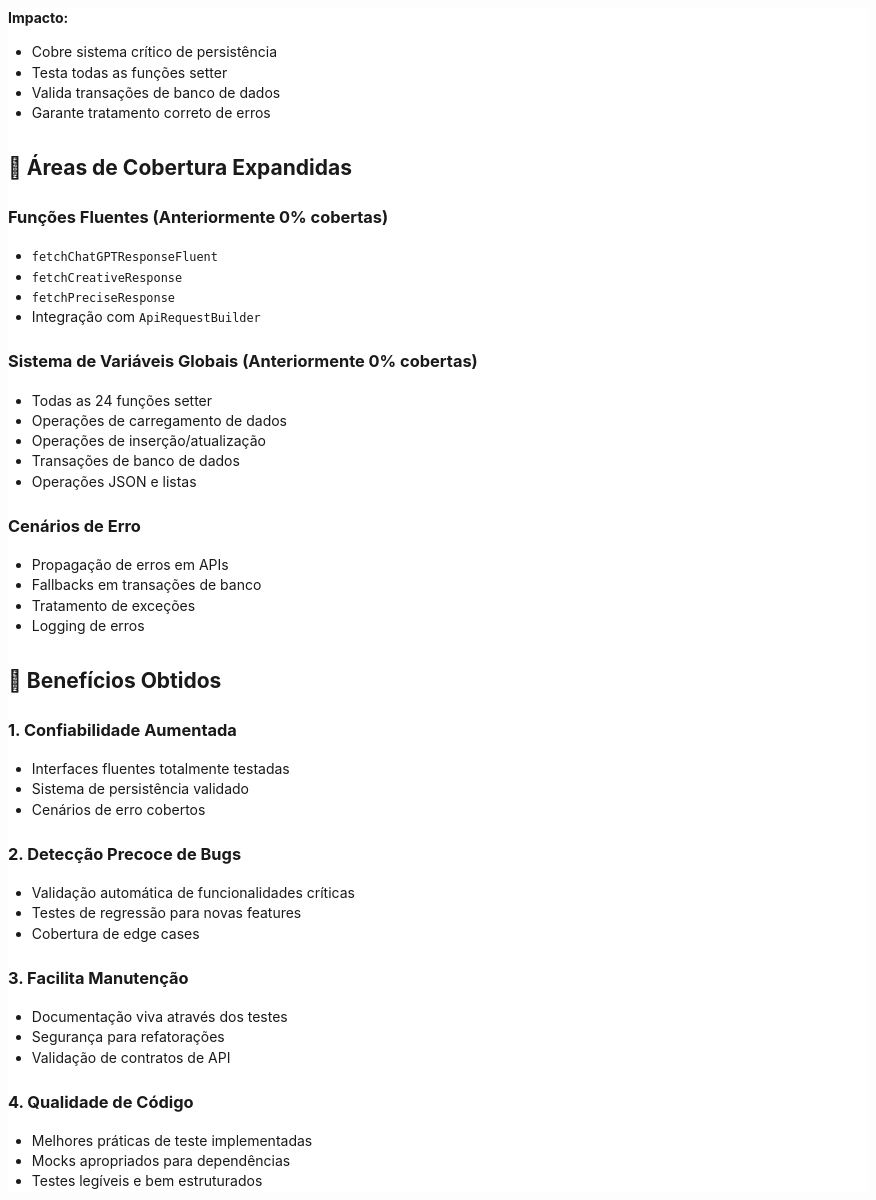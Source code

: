 **Impacto:**
- Cobre sistema crítico de persistência
- Testa todas as funções setter
- Valida transações de banco de dados
- Garante tratamento correto de erros

## 🔧 **Áreas de Cobertura Expandidas**

### Funções Fluentes (Anteriormente 0% cobertas)
- `fetchChatGPTResponseFluent`
- `fetchCreativeResponse` 
- `fetchPreciseResponse`
- Integração com `ApiRequestBuilder`

### Sistema de Variáveis Globais (Anteriormente 0% cobertas)
- Todas as 24 funções setter
- Operações de carregamento de dados
- Operações de inserção/atualização
- Transações de banco de dados
- Operações JSON e listas

### Cenários de Erro
- Propagação de erros em APIs
- Fallbacks em transações de banco
- Tratamento de exceções
- Logging de erros

## 🚀 **Benefícios Obtidos**

### 1. **Confiabilidade Aumentada**
- Interfaces fluentes totalmente testadas
- Sistema de persistência validado
- Cenários de erro cobertos

### 2. **Detecção Precoce de Bugs**
- Validação automática de funcionalidades críticas
- Testes de regressão para novas features
- Cobertura de edge cases

### 3. **Facilita Manutenção**
- Documentação viva através dos testes
- Segurança para refatorações
- Validação de contratos de API

### 4. **Qualidade de Código**
- Melhores práticas de teste implementadas
- Mocks apropriados para dependências
- Testes legíveis e bem estruturados
